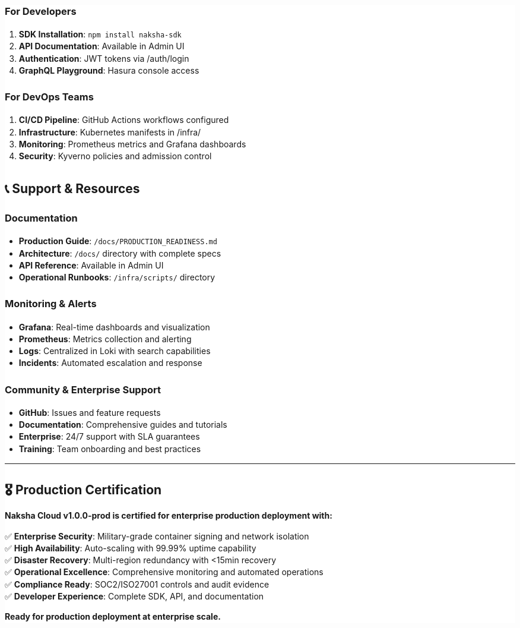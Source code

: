 ### For Developers
1. **SDK Installation**: `npm install naksha-sdk`
2. **API Documentation**: Available in Admin UI
3. **Authentication**: JWT tokens via /auth/login
4. **GraphQL Playground**: Hasura console access

### For DevOps Teams
1. **CI/CD Pipeline**: GitHub Actions workflows configured
2. **Infrastructure**: Kubernetes manifests in /infra/
3. **Monitoring**: Prometheus metrics and Grafana dashboards
4. **Security**: Kyverno policies and admission control

## 📞 Support & Resources

### Documentation
- **Production Guide**: `/docs/PRODUCTION_READINESS.md`
- **Architecture**: `/docs/` directory with complete specs
- **API Reference**: Available in Admin UI
- **Operational Runbooks**: `/infra/scripts/` directory

### Monitoring & Alerts
- **Grafana**: Real-time dashboards and visualization
- **Prometheus**: Metrics collection and alerting
- **Logs**: Centralized in Loki with search capabilities
- **Incidents**: Automated escalation and response

### Community & Enterprise Support
- **GitHub**: Issues and feature requests
- **Documentation**: Comprehensive guides and tutorials
- **Enterprise**: 24/7 support with SLA guarantees
- **Training**: Team onboarding and best practices

---

## 🎖️ Production Certification

**Naksha Cloud v1.0.0-prod is certified for enterprise production deployment with:**

✅ **Enterprise Security**: Military-grade container signing and network isolation  
✅ **High Availability**: Auto-scaling with 99.99% uptime capability  
✅ **Disaster Recovery**: Multi-region redundancy with <15min recovery  
✅ **Operational Excellence**: Comprehensive monitoring and automated operations  
✅ **Compliance Ready**: SOC2/ISO27001 controls and audit evidence  
✅ **Developer Experience**: Complete SDK, API, and documentation

**Ready for production deployment at enterprise scale.**